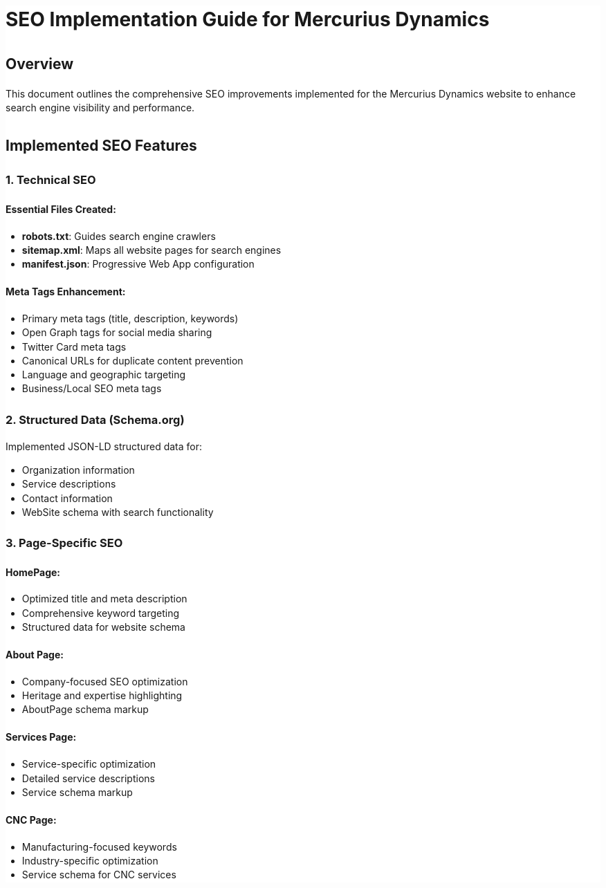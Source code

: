 # SEO Implementation Guide for Mercurius Dynamics

## Overview
This document outlines the comprehensive SEO improvements implemented for the Mercurius Dynamics website to enhance search engine visibility and performance.

## Implemented SEO Features

### 1. Technical SEO

#### Essential Files Created:
- **robots.txt**: Guides search engine crawlers
- **sitemap.xml**: Maps all website pages for search engines
- **manifest.json**: Progressive Web App configuration

#### Meta Tags Enhancement:
- Primary meta tags (title, description, keywords)
- Open Graph tags for social media sharing
- Twitter Card meta tags
- Canonical URLs for duplicate content prevention
- Language and geographic targeting
- Business/Local SEO meta tags

### 2. Structured Data (Schema.org)
Implemented JSON-LD structured data for:
- Organization information
- Service descriptions
- Contact information
- WebSite schema with search functionality

### 3. Page-Specific SEO

#### HomePage:
- Optimized title and meta description
- Comprehensive keyword targeting
- Structured data for website schema

#### About Page:
- Company-focused SEO optimization
- Heritage and expertise highlighting
- AboutPage schema markup

#### Services Page:
- Service-specific optimization
- Detailed service descriptions
- Service schema markup

#### CNC Page:
- Manufacturing-focused keywords
- Industry-specific optimization
- Service schema for CNC services
